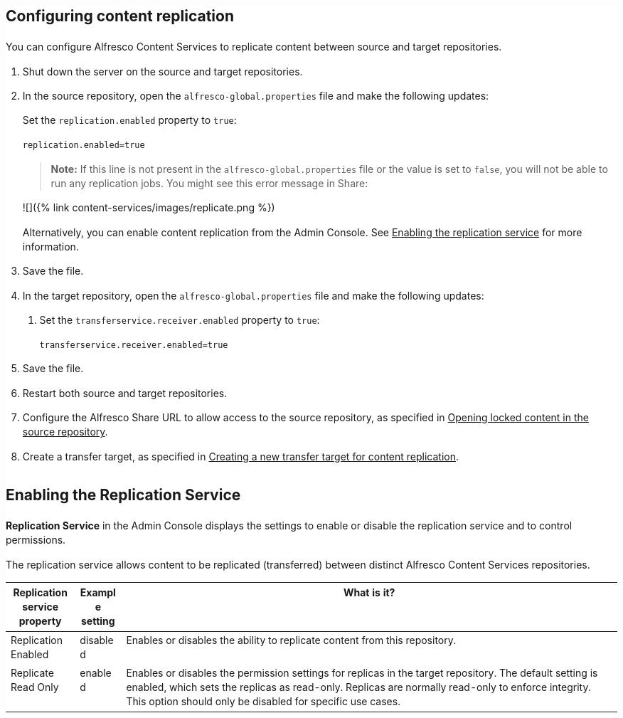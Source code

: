 ## Configuring content replication

You can configure Alfresco Content Services to replicate content between source and target repositories.

1.  Shut down the server on the source and target repositories.

2.  In the source repository, open the `alfresco-global.properties` file and make the following updates:

    Set the `replication.enabled` property to `true`:

    ```text
    replication.enabled=true
    ```

    > **Note:** If this line is not present in the `alfresco-global.properties` file or the value is set to `false`, you will not be able to run any replication jobs. You might see this error message in Share:

    ![]({% link content-services/images/replicate.png %})

    Alternatively, you can enable content replication from the Admin Console. See [Enabling the replication service](#enabling-the-replication-service) for more information.

3.  Save the file.

4.  In the target repository, open the `alfresco-global.properties` file and make the following updates:

    1.  Set the `transferservice.receiver.enabled` property to `true`:

        ```text
        transferservice.receiver.enabled=true
        ```

5.  Save the file.

6.  Restart both source and target repositories.

7.  Configure the Alfresco Share URL to allow access to the source repository, as specified in [Opening locked content in the source repository](#opening-locked-content-in-the-source-repository).

8.  Create a transfer target, as specified in [Creating a new transfer target for content replication](#creating-a-new-transfer-target-for-content-replication).

## Enabling the Replication Service

**Replication Service** in the Admin Console displays the settings to enable or disable the replication service and to control permissions.

The replication service allows content to be replicated (transferred) between distinct Alfresco Content Services repositories.

|Replication service property|Example setting|What is it?|
|----------------------------|---------------|-----------|
|Replication Enabled|disabled|Enables or disables the ability to replicate content from this repository.|
|Replicate Read Only|enabled|Enables or disables the permission settings for replicas in the target repository. The default setting is enabled, which sets the replicas as read-only. Replicas are normally read-only to enforce integrity. This option should only be disabled for specific use cases.|
